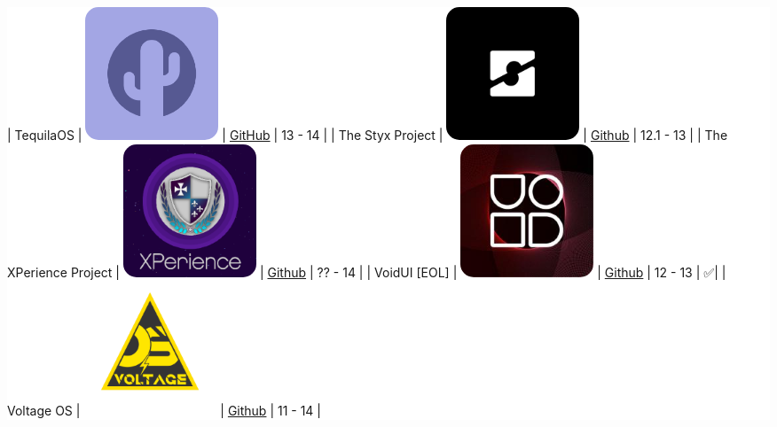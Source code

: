 | TequilaOS                     | <img src="../../images/tequilaOS.png" width="150" style="border-radius:10%">               | [GitHub](https://github.com/TequilaOS)                        | 13 - 14         |
| The Styx Project              | <img src="../../images/styx.png" width="150" style="border-radius:10%">                    | [Github](https://github.com/StyxProject)                      | 12.1 - 13       |
| The XPerience Project         | <img src="../../images/xp.png" width="150" style="border-radius:10%">                      | [Github](https://github.com/TheXPerienceProject)              | ?? - 14         |
| VoidUI     [EOL]              | <img src="../../images/void.jpeg" width="150" style="border-radius:10%">                   | [Github](https://github.com/VoidUI)                           | 12 - 13         | ✅|
| Voltage OS                    | <img src="../../images/volt.png" width="150" style="border-radius:10%">                    | [Github](https://github.com/VoltageOS)                        | 11 - 14         |
